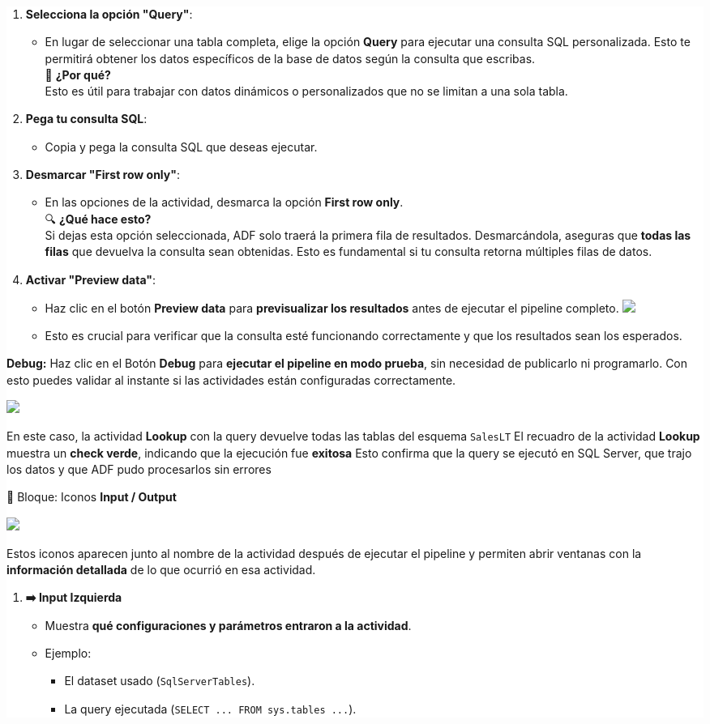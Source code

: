 1. **Selecciona la opción "Query"**:
    
    - En lugar de seleccionar una tabla completa, elige la opción **Query** para ejecutar una consulta SQL personalizada. Esto te permitirá obtener los datos específicos de la base de datos según la consulta que escribas.  
        🔽 **¿Por qué?**  
        Esto es útil para trabajar con datos dinámicos o personalizados que no se limitan a una sola tabla.
        
2. **Pega tu consulta SQL**:
    
    - Copia y pega la consulta SQL que deseas ejecutar.
        
3. **Desmarcar "First row only"**:
    
    - En las opciones de la actividad, desmarca la opción **First row only**.  
        🔍 **¿Qué hace esto?**  
        Si dejas esta opción seleccionada, ADF solo traerá la primera fila de resultados. Desmarcándola, aseguras que **todas las filas** que devuelva la consulta sean obtenidas. Esto es fundamental si tu consulta retorna múltiples filas de datos.
        
4. **Activar "Preview data"**:
    
    - Haz clic en el botón **Preview data** para **previsualizar los resultados** antes de ejecutar el pipeline completo.
    ![](../../../../static/img/0%20-%20Programs/1%20-%20DataEngineering/6%20-%20Azure/img110.png)
        
    - Esto es crucial para verificar que la consulta esté funcionando correctamente y que los resultados sean los esperados.

**Debug:** Haz clic en el Botón **Debug** para **ejecutar el pipeline en modo prueba**, sin necesidad de publicarlo ni programarlo. Con esto puedes validar al instante si las actividades están configuradas correctamente.

![](../../../../static/img/0%20-%20Programs/1%20-%20DataEngineering/6%20-%20Azure/img111.png)

En este caso, la actividad **Lookup** con la query devuelve todas las tablas del esquema `SalesLT`
El recuadro de la actividad **Lookup** muestra un **check verde**, indicando que la ejecución fue **exitosa**
Esto confirma que la query se ejecutó en SQL Server, que trajo los datos y que ADF pudo procesarlos sin errores

🔶 Bloque: Iconos **Input / Output**

![](../../../../static/img/0%20-%20Programs/1%20-%20DataEngineering/6%20-%20Azure/img112.png)


Estos iconos aparecen junto al nombre de la actividad después de ejecutar el pipeline y permiten abrir ventanas con la **información detallada** de lo que ocurrió en esa actividad.

1. **➡️ Input Izquierda**
    
    - Muestra **qué configuraciones y parámetros entraron a la actividad**.
        
    - Ejemplo:
        
        - El dataset usado (`SqlServerTables`).
            
        - La query ejecutada (`SELECT ... FROM sys.tables ...`).
            